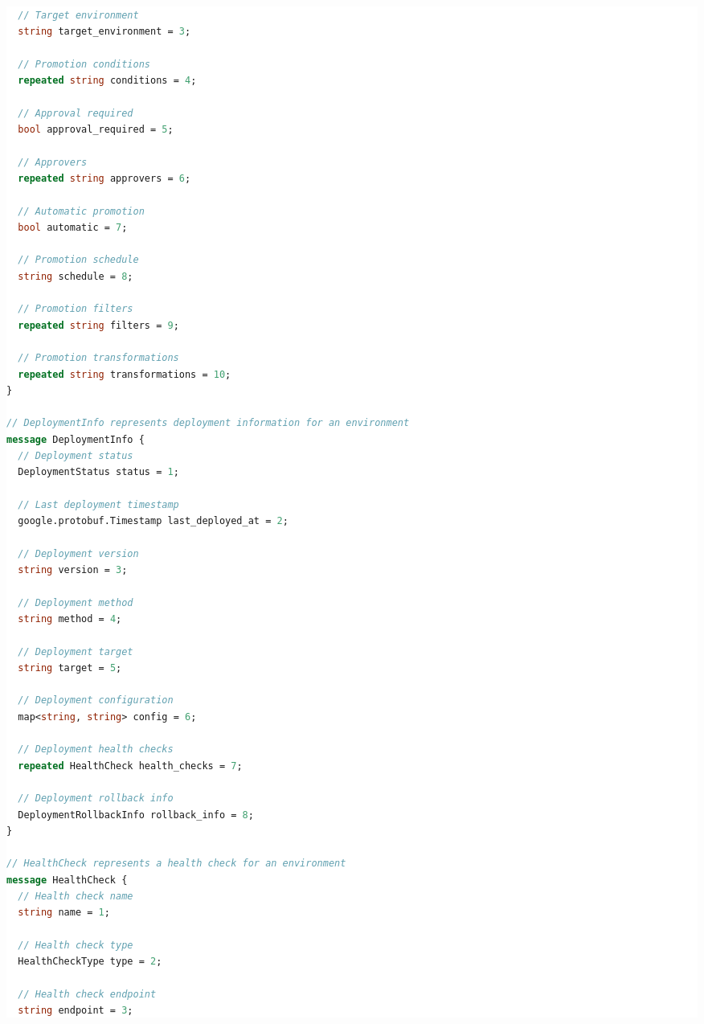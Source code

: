 ```protobuf
  // Target environment
  string target_environment = 3;

  // Promotion conditions
  repeated string conditions = 4;

  // Approval required
  bool approval_required = 5;

  // Approvers
  repeated string approvers = 6;

  // Automatic promotion
  bool automatic = 7;

  // Promotion schedule
  string schedule = 8;

  // Promotion filters
  repeated string filters = 9;

  // Promotion transformations
  repeated string transformations = 10;
}

// DeploymentInfo represents deployment information for an environment
message DeploymentInfo {
  // Deployment status
  DeploymentStatus status = 1;

  // Last deployment timestamp
  google.protobuf.Timestamp last_deployed_at = 2;

  // Deployment version
  string version = 3;

  // Deployment method
  string method = 4;

  // Deployment target
  string target = 5;

  // Deployment configuration
  map<string, string> config = 6;

  // Deployment health checks
  repeated HealthCheck health_checks = 7;

  // Deployment rollback info
  DeploymentRollbackInfo rollback_info = 8;
}

// HealthCheck represents a health check for an environment
message HealthCheck {
  // Health check name
  string name = 1;

  // Health check type
  HealthCheckType type = 2;

  // Health check endpoint
  string endpoint = 3;

```